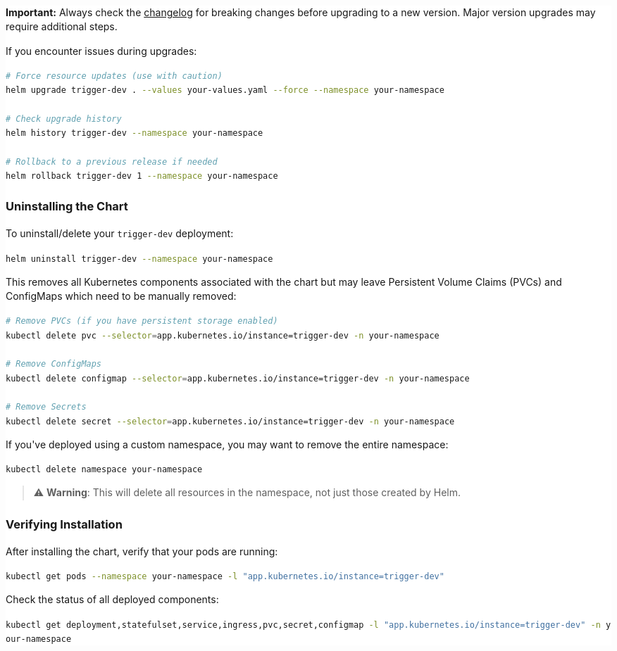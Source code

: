 **Important:** Always check the [changelog](https://github.com/hongkongkiwi/helm-trigger-dev/blob/main/CHANGELOG.md) for breaking changes before upgrading to a new version. Major version upgrades may require additional steps.

If you encounter issues during upgrades:

```bash
# Force resource updates (use with caution)
helm upgrade trigger-dev . --values your-values.yaml --force --namespace your-namespace

# Check upgrade history
helm history trigger-dev --namespace your-namespace

# Rollback to a previous release if needed
helm rollback trigger-dev 1 --namespace your-namespace
```

### Uninstalling the Chart

To uninstall/delete your `trigger-dev` deployment:

```bash
helm uninstall trigger-dev --namespace your-namespace
```

This removes all Kubernetes components associated with the chart but may leave Persistent Volume Claims (PVCs) and ConfigMaps which need to be manually removed:

```bash
# Remove PVCs (if you have persistent storage enabled)
kubectl delete pvc --selector=app.kubernetes.io/instance=trigger-dev -n your-namespace

# Remove ConfigMaps
kubectl delete configmap --selector=app.kubernetes.io/instance=trigger-dev -n your-namespace

# Remove Secrets
kubectl delete secret --selector=app.kubernetes.io/instance=trigger-dev -n your-namespace
```

If you've deployed using a custom namespace, you may want to remove the entire namespace:

```bash
kubectl delete namespace your-namespace
```

> ⚠️ **Warning**: This will delete all resources in the namespace, not just those created by Helm.

### Verifying Installation

After installing the chart, verify that your pods are running:

```bash
kubectl get pods --namespace your-namespace -l "app.kubernetes.io/instance=trigger-dev"
```

Check the status of all deployed components:

```bash
kubectl get deployment,statefulset,service,ingress,pvc,secret,configmap -l "app.kubernetes.io/instance=trigger-dev" -n your-namespace
```

